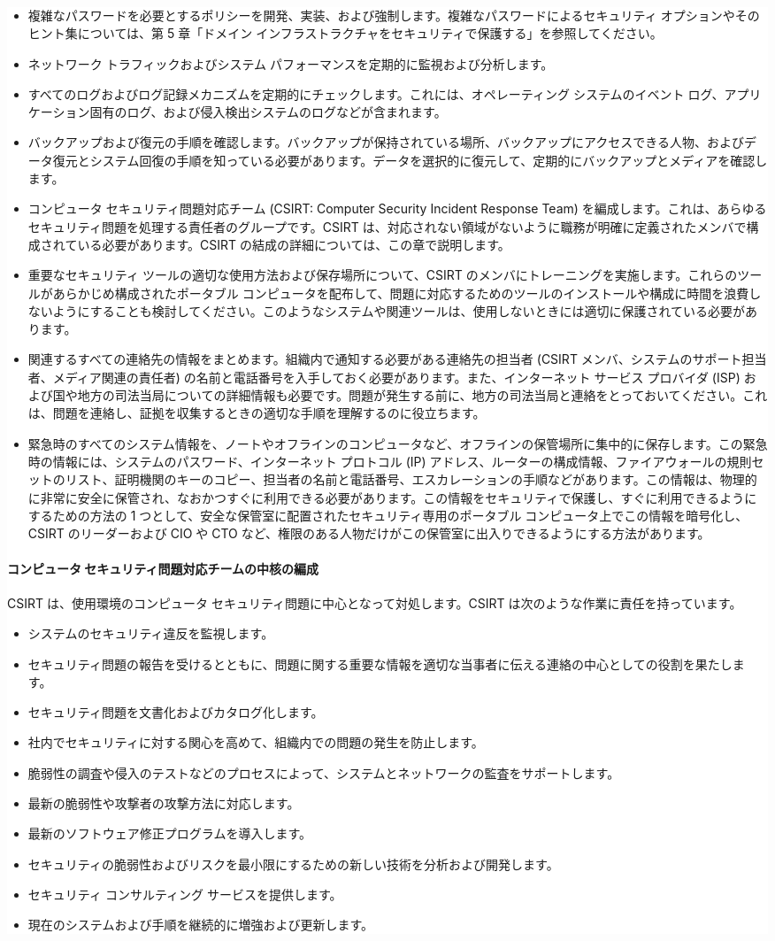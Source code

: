 
-   複雑なパスワードを必要とするポリシーを開発、実装、および強制します。複雑なパスワードによるセキュリティ オプションやそのヒント集については、第 5 章「ドメイン インフラストラクチャをセキュリティで保護する」を参照してください。


-   ネットワーク トラフィックおよびシステム パフォーマンスを定期的に監視および分析します。


-   すべてのログおよびログ記録メカニズムを定期的にチェックします。これには、オペレーティング システムのイベント ログ、アプリケーション固有のログ、および侵入検出システムのログなどが含まれます。


-   バックアップおよび復元の手順を確認します。バックアップが保持されている場所、バックアップにアクセスできる人物、およびデータ復元とシステム回復の手順を知っている必要があります。データを選択的に復元して、定期的にバックアップとメディアを確認します。


-   コンピュータ セキュリティ問題対応チーム (CSIRT: Computer Security Incident Response Team) を編成します。これは、あらゆるセキュリティ問題を処理する責任者のグループです。CSIRT は、対応されない領域がないように職務が明確に定義されたメンバで構成されている必要があります。CSIRT の結成の詳細については、この章で説明します。


-   重要なセキュリティ ツールの適切な使用方法および保存場所について、CSIRT のメンバにトレーニングを実施します。これらのツールがあらかじめ構成されたポータブル コンピュータを配布して、問題に対応するためのツールのインストールや構成に時間を浪費しないようにすることも検討してください。このようなシステムや関連ツールは、使用しないときには適切に保護されている必要があります。


-   関連するすべての連絡先の情報をまとめます。組織内で通知する必要がある連絡先の担当者 (CSIRT メンバ、システムのサポート担当者、メディア関連の責任者) の名前と電話番号を入手しておく必要があります。また、インターネット サービス プロバイダ (ISP) および国や地方の司法当局についての詳細情報も必要です。問題が発生する前に、地方の司法当局と連絡をとっておいてください。これは、問題を連絡し、証拠を収集するときの適切な手順を理解するのに役立ちます。


-   緊急時のすべてのシステム情報を、ノートやオフラインのコンピュータなど、オフラインの保管場所に集中的に保存します。この緊急時の情報には、システムのパスワード、インターネット プロトコル (IP) アドレス、ルーターの構成情報、ファイアウォールの規則セットのリスト、証明機関のキーのコピー、担当者の名前と電話番号、エスカレーションの手順などがあります。この情報は、物理的に非常に安全に保管され、なおかつすぐに利用できる必要があります。この情報をセキュリティで保護し、すぐに利用できるようにするための方法の 1 つとして、安全な保管室に配置されたセキュリティ専用のポータブル コンピュータ上でこの情報を暗号化し、CSIRT のリーダーおよび CIO や CTO など、権限のある人物だけがこの保管室に出入りできるようにする方法があります。



#### コンピュータ セキュリティ問題対応チームの中核の編成

CSIRT は、使用環境のコンピュータ セキュリティ問題に中心となって対処します。CSIRT は次のような作業に責任を持っています。

-   システムのセキュリティ違反を監視します。


-   セキュリティ問題の報告を受けるとともに、問題に関する重要な情報を適切な当事者に伝える連絡の中心としての役割を果たします。


-   セキュリティ問題を文書化およびカタログ化します。


-   社内でセキュリティに対する関心を高めて、組織内での問題の発生を防止します。


-   脆弱性の調査や侵入のテストなどのプロセスによって、システムとネットワークの監査をサポートします。


-   最新の脆弱性や攻撃者の攻撃方法に対応します。


-   最新のソフトウェア修正プログラムを導入します。


-   セキュリティの脆弱性およびリスクを最小限にするための新しい技術を分析および開発します。


-   セキュリティ コンサルティング サービスを提供します。


-   現在のシステムおよび手順を継続的に増強および更新します。
